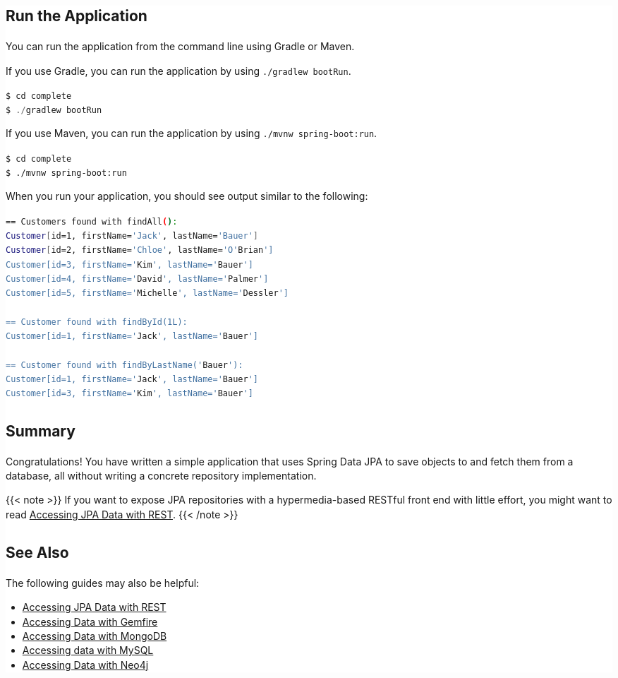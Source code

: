 ## Run the Application

You can run the application from the command line using Gradle or Maven.

If you use Gradle, you can run the application by using `./gradlew bootRun`.

```java
$ cd complete
$ ./gradlew bootRun
```

If you use Maven, you can run the application by using `./mvnw spring-boot:run`.

```bash
$ cd complete
$ ./mvnw spring-boot:run
```

When you run your application, you should see output similar to the following:

```bash
== Customers found with findAll():
Customer[id=1, firstName='Jack', lastName='Bauer']
Customer[id=2, firstName='Chloe', lastName='O'Brian']
Customer[id=3, firstName='Kim', lastName='Bauer']
Customer[id=4, firstName='David', lastName='Palmer']
Customer[id=5, firstName='Michelle', lastName='Dessler']

== Customer found with findById(1L):
Customer[id=1, firstName='Jack', lastName='Bauer']

== Customer found with findByLastName('Bauer'):
Customer[id=1, firstName='Jack', lastName='Bauer']
Customer[id=3, firstName='Kim', lastName='Bauer']
```

## Summary

Congratulations! You have written a simple application that uses Spring Data JPA to save
objects to and fetch them from a database, all without writing a concrete repository
implementation.

{{< note >}}
If you want to expose JPA repositories with a hypermedia-based RESTful front end
with little effort, you might want to read [Accessing JPA Data with REST](https://spring.io/guides/gs/accessing-data-rest).
{{< /note >}}

## See Also

The following guides may also be helpful:

- [Accessing JPA Data with REST](https://spring.io/guides/gs/accessing-data-rest)
- [Accessing Data with Gemfire](https://spring.io/guides/gs/accessing-data-gemfire/)
- [Accessing Data with MongoDB](https://spring.io/guides/gs/accessing-data-mongodb/)
- [Accessing data with MySQL](https://spring.io/guides/gs/accessing-data-mysql/)
- [Accessing Data with Neo4j](https://spring.io/guides/gs/accessing-data-neo4j/)
